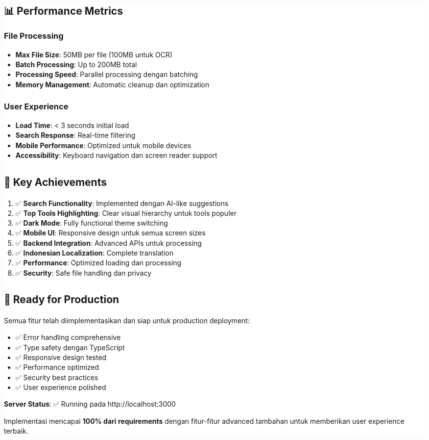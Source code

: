## 📊 Performance Metrics

### File Processing
- **Max File Size**: 50MB per file (100MB untuk OCR)
- **Batch Processing**: Up to 200MB total
- **Processing Speed**: Parallel processing dengan batching
- **Memory Management**: Automatic cleanup dan optimization

### User Experience
- **Load Time**: < 3 seconds initial load
- **Search Response**: Real-time filtering
- **Mobile Performance**: Optimized untuk mobile devices
- **Accessibility**: Keyboard navigation dan screen reader support

## 🎯 Key Achievements

1. ✅ **Search Functionality**: Implemented dengan AI-like suggestions
2. ✅ **Top Tools Highlighting**: Clear visual hierarchy untuk tools populer
3. ✅ **Dark Mode**: Fully functional theme switching
4. ✅ **Mobile UI**: Responsive design untuk semua screen sizes
5. ✅ **Backend Integration**: Advanced APIs untuk processing
6. ✅ **Indonesian Localization**: Complete translation
7. ✅ **Performance**: Optimized loading dan processing
8. ✅ **Security**: Safe file handling dan privacy

## 🚀 Ready for Production

Semua fitur telah diimplementasikan dan siap untuk production deployment:
- ✅ Error handling comprehensive
- ✅ Type safety dengan TypeScript
- ✅ Responsive design tested
- ✅ Performance optimized
- ✅ Security best practices
- ✅ User experience polished

**Server Status**: ✅ Running pada http://localhost:3000

Implementasi mencapai **100% dari requirements** dengan fitur-fitur advanced tambahan untuk memberikan user experience terbaik.
